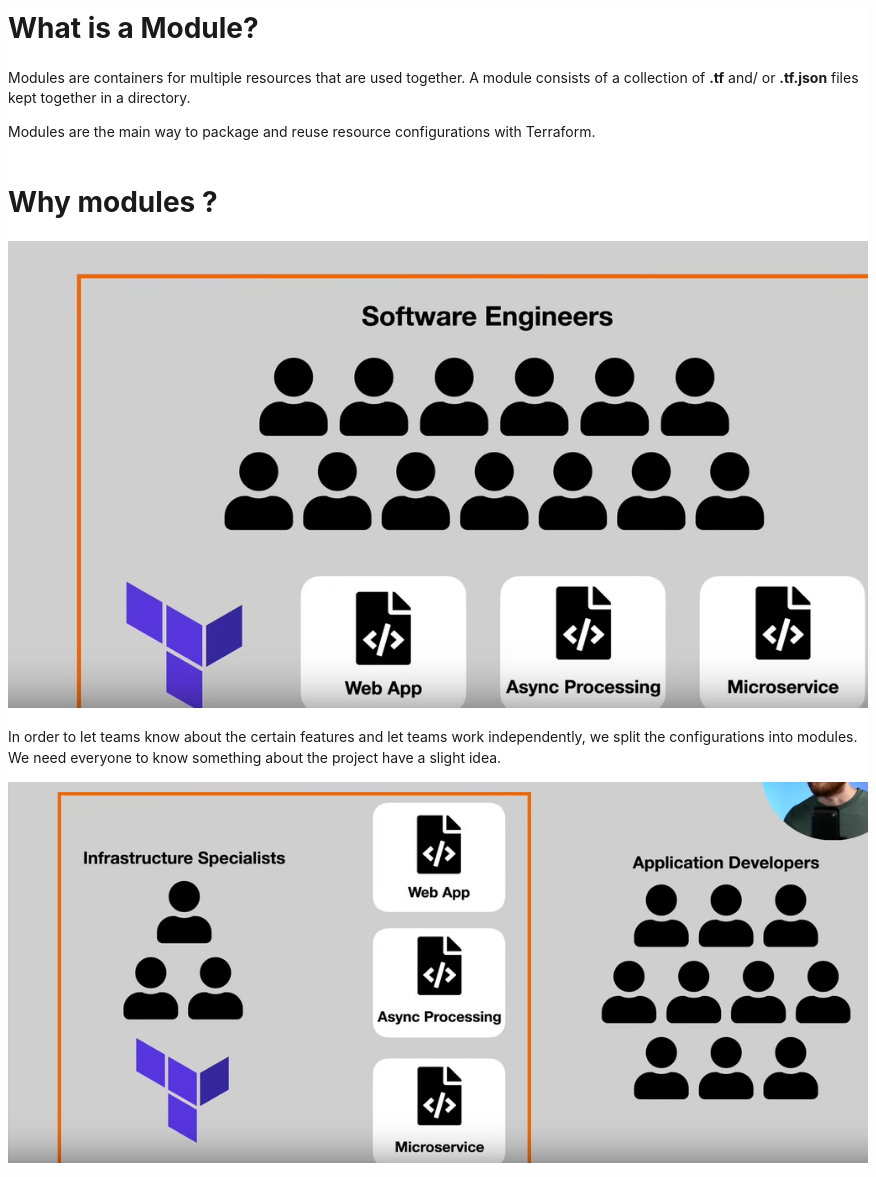 # What is a Module?

Modules are containers for multiple resources that are used together. A module consists of a collection of **.tf** and/ or **.tf.json** files kept together in a directory.

Modules are the main way to package and reuse resource configurations with Terraform.

# Why modules ?

![Pasted image 20240115113155.png](./.img/Pasted%20image%2020240115113155.png)

In order to let teams know about the certain features and let teams work independently, we split the configurations into modules. We need everyone to know something about the project have a slight idea.

![Pasted image 20240115113136.png](./.img/Pasted%20image%2020240115113136.png)
